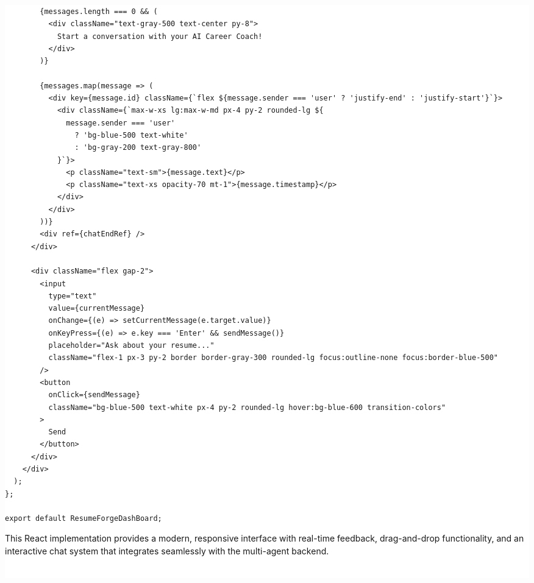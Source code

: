 ```
        {messages.length === 0 && (
          <div className="text-gray-500 text-center py-8">
            Start a conversation with your AI Career Coach!
          </div>
        )}
        
        {messages.map(message => (
          <div key={message.id} className={`flex ${message.sender === 'user' ? 'justify-end' : 'justify-start'}`}>
            <div className={`max-w-xs lg:max-w-md px-4 py-2 rounded-lg ${
              message.sender === 'user' 
                ? 'bg-blue-500 text-white' 
                : 'bg-gray-200 text-gray-800'
            }`}>
              <p className="text-sm">{message.text}</p>
              <p className="text-xs opacity-70 mt-1">{message.timestamp}</p>
            </div>
          </div>
        ))}
        <div ref={chatEndRef} />
      </div>
      
      <div className="flex gap-2">
        <input
          type="text"
          value={currentMessage}
          onChange={(e) => setCurrentMessage(e.target.value)}
          onKeyPress={(e) => e.key === 'Enter' && sendMessage()}
          placeholder="Ask about your resume..."
          className="flex-1 px-3 py-2 border border-gray-300 rounded-lg focus:outline-none focus:border-blue-500"
        />
        <button
          onClick={sendMessage}
          className="bg-blue-500 text-white px-4 py-2 rounded-lg hover:bg-blue-600 transition-colors"
        >
          Send
        </button>
      </div>
    </div>
  );
};

export default ResumeForgeDashBoard;
```

This React implementation provides a modern, responsive interface with real-time feedback, drag-and-drop functionality, and an interactive chat system that integrates seamlessly with the multi-agent backend.
```

